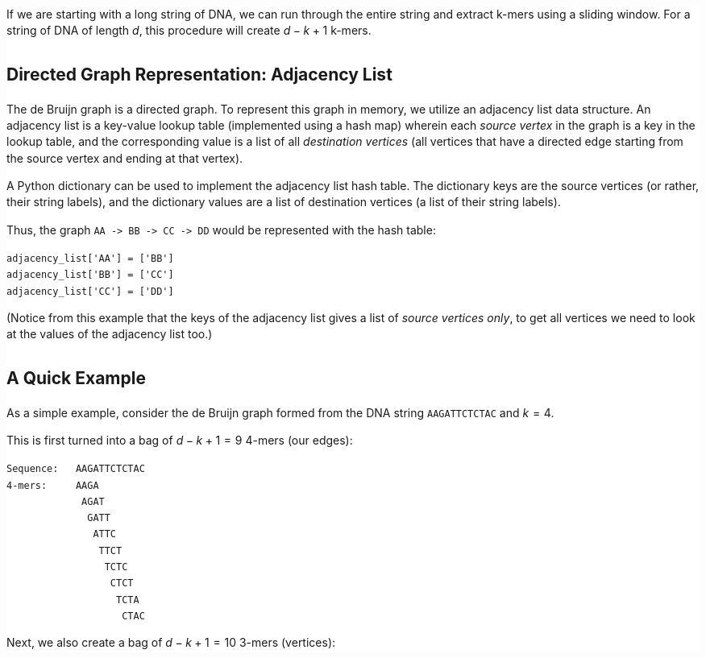 If we are starting with a long string of DNA, we can run through the entire string
and extract k-mers using a sliding window. For a string of DNA of length $d$, this procedure
will create $d - k + 1$ k-mers.

## Directed Graph Representation: Adjacency List

The de Bruijn graph is a directed graph. To represent this
graph in memory, we utilize an adjacency list data structure.
An adjacency list is a key-value lookup table (implemented using
a hash map) wherein each _source vertex_ in the graph is a key 
in the lookup table, and the corresponding value is a list of
all _destination vertices_ (all vertices that have a directed
edge starting from the source vertex and ending at that vertex).

A Python dictionary can be used to implement the adjacency list
hash table. The dictionary keys are the source vertices (or rather,
their string labels), and the dictionary values are a list of 
destination vertices (a list of their string labels).

Thus, the graph `AA -> BB -> CC -> DD` would be represented with
the hash table:

```
adjacency_list['AA'] = ['BB']
adjacency_list['BB'] = ['CC']
adjacency_list['CC'] = ['DD']
```

(Notice from this example that the keys of the adjacency list
gives a list of _source vertices only_, to get all vertices we
need to look at the values of the adjacency list too.)

## A Quick Example

As a simple example, consider the de Bruijn graph formed from
the DNA string `AAGATTCTCTAC` and $k = 4$.

This is first turned into a bag of $d - k + 1 = 9$ 
4-mers (our edges):

```
Sequence:   AAGATTCTCTAC
4-mers:     AAGA
             AGAT
              GATT
               ATTC
                TTCT
                 TCTC
                  CTCT
                   TCTA
                    CTAC
```

Next, we also create a bag of $d - k + 1 = 10$ 
3-mers (vertices):

